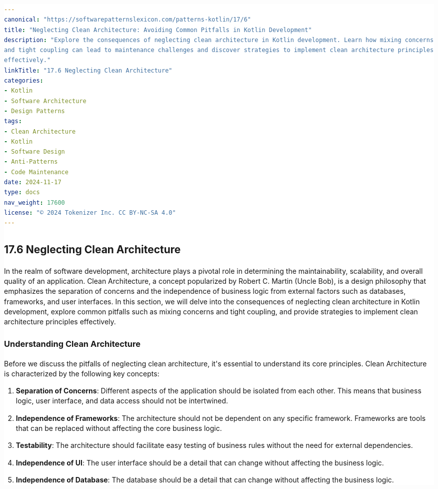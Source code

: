 ```yaml
---
canonical: "https://softwarepatternslexicon.com/patterns-kotlin/17/6"
title: "Neglecting Clean Architecture: Avoiding Common Pitfalls in Kotlin Development"
description: "Explore the consequences of neglecting clean architecture in Kotlin development. Learn how mixing concerns and tight coupling can lead to maintenance challenges and discover strategies to implement clean architecture principles effectively."
linkTitle: "17.6 Neglecting Clean Architecture"
categories:
- Kotlin
- Software Architecture
- Design Patterns
tags:
- Clean Architecture
- Kotlin
- Software Design
- Anti-Patterns
- Code Maintenance
date: 2024-11-17
type: docs
nav_weight: 17600
license: "© 2024 Tokenizer Inc. CC BY-NC-SA 4.0"
---
```


## 17.6 Neglecting Clean Architecture

In the realm of software development, architecture plays a pivotal role in determining the maintainability, scalability, and overall quality of an application. Clean Architecture, a concept popularized by Robert C. Martin (Uncle Bob), is a design philosophy that emphasizes the separation of concerns and the independence of business logic from external factors such as databases, frameworks, and user interfaces. In this section, we will delve into the consequences of neglecting clean architecture in Kotlin development, explore common pitfalls such as mixing concerns and tight coupling, and provide strategies to implement clean architecture principles effectively.

### Understanding Clean Architecture

Before we discuss the pitfalls of neglecting clean architecture, it's essential to understand its core principles. Clean Architecture is characterized by the following key concepts:

1. **Separation of Concerns**: Different aspects of the application should be isolated from each other. This means that business logic, user interface, and data access should not be intertwined.

2. **Independence of Frameworks**: The architecture should not be dependent on any specific framework. Frameworks are tools that can be replaced without affecting the core business logic.

3. **Testability**: The architecture should facilitate easy testing of business rules without the need for external dependencies.

4. **Independence of UI**: The user interface should be a detail that can change without affecting the business logic.

5. **Independence of Database**: The database should be a detail that can change without affecting the business logic.
